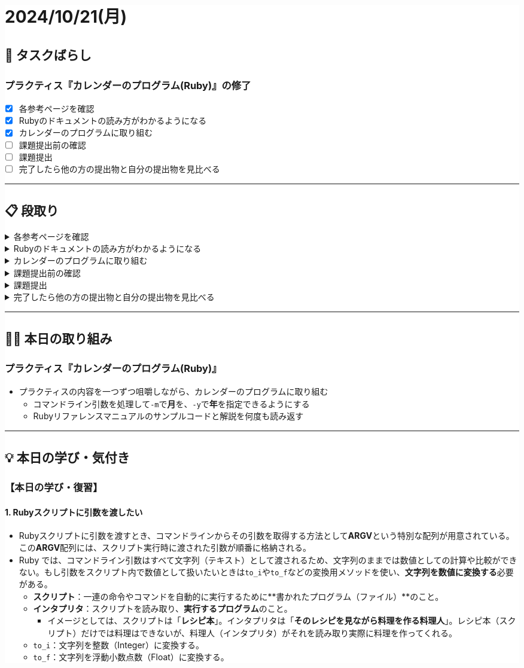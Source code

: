 # 2024/10/21(月)
## 🧩 タスクばらし
### プラクティス『カレンダーのプログラム(Ruby)』の修了
- [x] 各参考ページを確認
- [x] Rubyのドキュメントの読み方がわかるようになる
- [x] カレンダーのプログラムに取り組む
- [ ] 課題提出前の確認
- [ ] 課題提出
- [ ] 完了したら他の方の提出物と自分の提出物を見比べる

------

## 📋 段取り
<details><summary>各参考ページを確認</summary></details>


<details><summary>Rubyのドキュメントの読み方がわかるようになる</summary></details>


<details><summary>カレンダーのプログラムに取り組む</summary></details>


<details><summary>課題提出前の確認</summary></details>


<details><summary>課題提出</summary></details>


<details><summary>完了したら他の方の提出物と自分の提出物を見比べる</summary></details>

------
## ✍🏻 本日の取り組み
### プラクティス『カレンダーのプログラム(Ruby)』
- プラクティスの内容を一つずつ咀嚼しながら、カレンダーのプログラムに取り組む
   - コマンドライン引数を処理して`-m`で**月**を、`-y`で**年**を指定できるようにする
   - Rubyリファレンスマニュアルのサンプルコードと解説を何度も読み返す

------

## 💡 本日の学び・気付き
### 【本日の学び・復習】
#### 1. Rubyスクリプトに引数を渡したい
- Rubyスクリプトに引数を渡すとき、コマンドラインからその引数を取得する方法として**ARGV**という特別な配列が用意されている。この**ARGV**配列には、スクリプト実行時に渡された引数が順番に格納される。
- Ruby では、コマンドライン引数はすべて文字列（テキスト）として渡されるため、文字列のままでは数値としての計算や比較ができない。もし引数をスクリプト内で数値として扱いたいときは`to_i`や`to_f`などの変換用メソッドを使い、**文字列を数値に変換する**必要がある。
   - **スクリプト**：一連の命令やコマンドを自動的に実行するために**書かれたプログラム（ファイル）**のこと。
   - **インタプリタ**：スクリプトを読み取り、**実行するプログラム**のこと。
      - イメージとしては、スクリプトは「**レシピ本**」。インタプリタは「**そのレシピを見ながら料理を作る料理人**」。レシピ本（スクリプト）だけでは料理はできないが、料理人（インタプリタ）がそれを読み取り実際に料理を作ってくれる。
   - `to_i`：文字列を整数（Integer）に変換する。
   - `to_f`：文字列を浮動小数点数（Float）に変換する。
